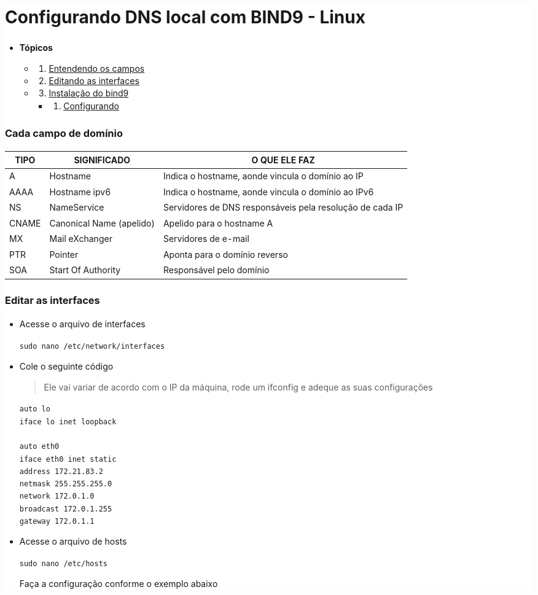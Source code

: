 # Configurando DNS local com BIND9 - Linux

- **Tópicos**

  - 1. [Entendendo os campos](#cada-campo-de-domínio)
  - 2. [Editando as interfaces](#editar-as-interfaces)
  - 3. [Instalação do bind9](#instalando-o-bind9)
    - 1. [Configurando](#configurando-o-bind9)

### Cada campo de domínio
|    TIPO    |     SIGNIFICADO     |   O QUE ELE FAZ   |
| ------------- | ------------- | ------------- |
| A | Hostname |Indica o hostname, aonde vincula o domínio ao IP|
| AAAA | Hostname ipv6 | Indica o hostname, aonde vincula o domínio ao IPv6|
| NS | NameService | Servidores de DNS responsáveis pela resolução de cada IP |
| CNAME | Canonical Name (apelido) | Apelido para o hostname A |
| MX | Mail eXchanger | Servidores de e-mail |
| PTR | Pointer | Aponta para o domínio reverso |
| SOA | Start Of Authority | Responsável pelo domínio |

### Editar as interfaces
- Acesse o arquivo de interfaces

  ```
  sudo nano /etc/network/interfaces
  ```
- Cole o seguinte código
  > Ele vai variar de acordo com o IP da máquina, rode um ifconfig e adeque as suas configurações

  ```
  auto lo
  iface lo inet loopback

  auto eth0
  iface eth0 inet static
  address 172.21.83.2
  netmask 255.255.255.0
  network 172.0.1.0
  broadcast 172.0.1.255
  gateway 172.0.1.1
  ```
- Acesse o arquivo de hosts
  
  ```
  sudo nano /etc/hosts
  ```
  Faça a configuração conforme o exemplo abaixo </br>
